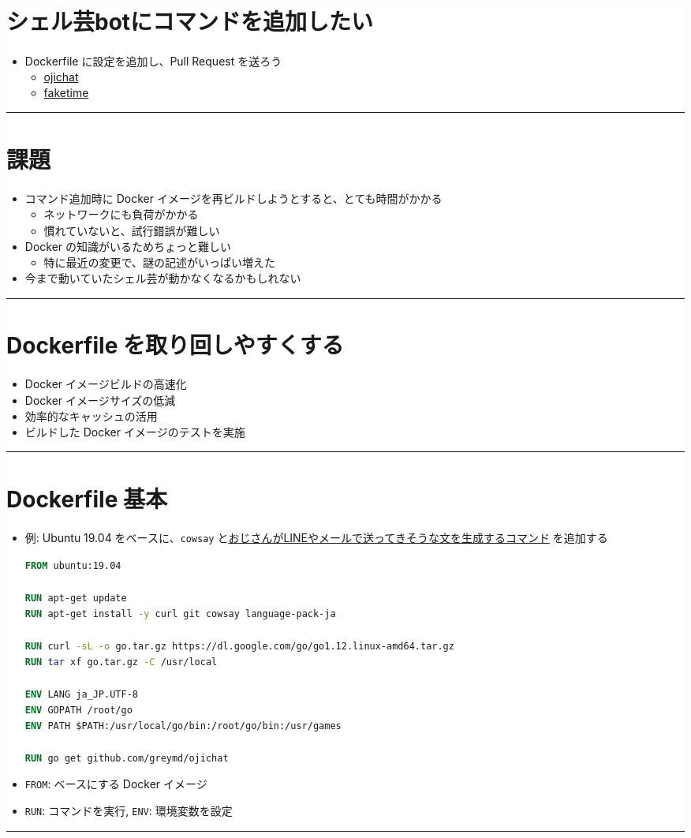 
# シェル芸botにコマンドを追加したい

- Dockerfile に設定を追加し、Pull Request を送ろう
  - [ojichat](https://github.com/theoldmoon0602/ShellgeiBot-Image/pull/6/files)
  - [faketime](https://github.com/theoldmoon0602/ShellgeiBot-Image/pull/15/files)

---

# 課題

- コマンド追加時に Docker イメージを再ビルドしようとすると、とても時間がかかる
  - ネットワークにも負荷がかかる
  - 慣れていないと、試行錯誤が難しい
- Docker の知識がいるためちょっと難しい
  - 特に最近の変更で、謎の記述がいっぱい増えた
- 今まで動いていたシェル芸が動かなくなるかもしれない

---

# Dockerfile を取り回しやすくする

- Docker イメージビルドの高速化
- Docker イメージサイズの低減
- 効率的なキャッシュの活用
- ビルドした Docker イメージのテストを実施

---

# Dockerfile 基本

- 例: Ubuntu 19.04 をベースに、`cowsay` と[おじさんがLINEやメールで送ってきそうな文を生成するコマンド](https://github.com/greymd/ojichat) を追加する
  ```Dockerfile
  FROM ubuntu:19.04

  RUN apt-get update
  RUN apt-get install -y curl git cowsay language-pack-ja

  RUN curl -sL -o go.tar.gz https://dl.google.com/go/go1.12.linux-amd64.tar.gz
  RUN tar xf go.tar.gz -C /usr/local

  ENV LANG ja_JP.UTF-8
  ENV GOPATH /root/go
  ENV PATH $PATH:/usr/local/go/bin:/root/go/bin:/usr/games

  RUN go get github.com/greymd/ojichat
  ```

- `FROM`: ベースにする Docker イメージ
- `RUN`: コマンドを実行, `ENV`: 環境変数を設定

---